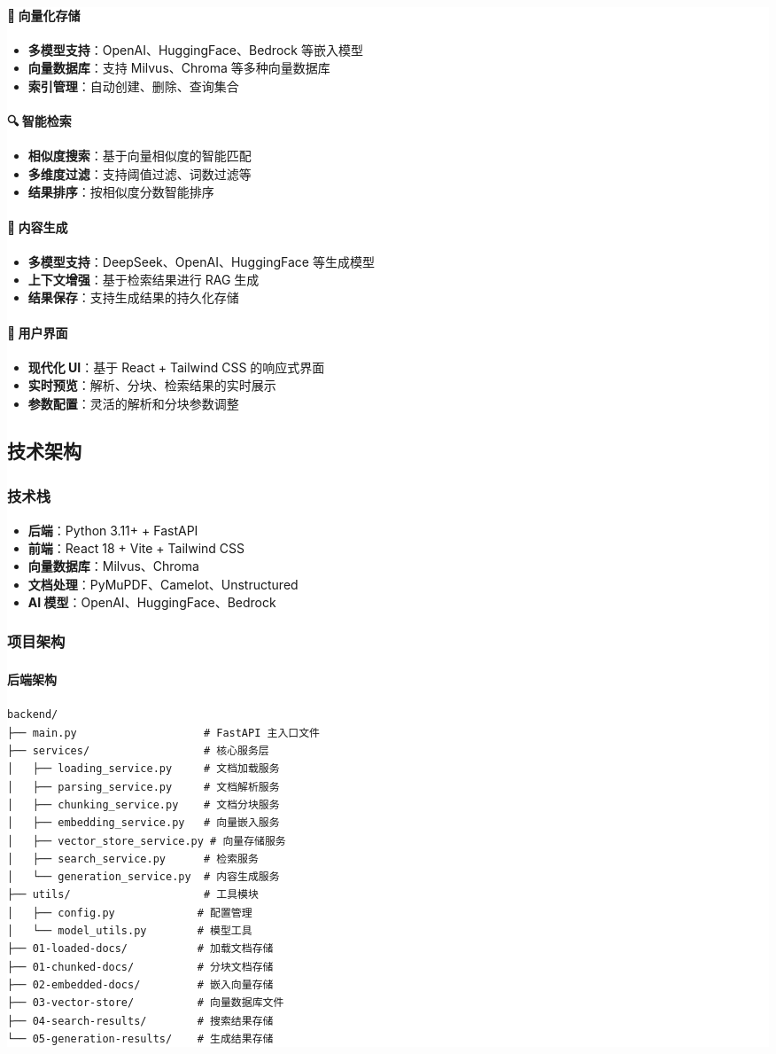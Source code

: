 #### 🧠 向量化存储
- **多模型支持**：OpenAI、HuggingFace、Bedrock 等嵌入模型
- **向量数据库**：支持 Milvus、Chroma 等多种向量数据库
- **索引管理**：自动创建、删除、查询集合

#### 🔍 智能检索
- **相似度搜索**：基于向量相似度的智能匹配
- **多维度过滤**：支持阈值过滤、词数过滤等
- **结果排序**：按相似度分数智能排序

#### 🤖 内容生成
- **多模型支持**：DeepSeek、OpenAI、HuggingFace 等生成模型
- **上下文增强**：基于检索结果进行 RAG 生成
- **结果保存**：支持生成结果的持久化存储

#### 🎨 用户界面
- **现代化 UI**：基于 React + Tailwind CSS 的响应式界面
- **实时预览**：解析、分块、检索结果的实时展示
- **参数配置**：灵活的解析和分块参数调整

## 技术架构

### 技术栈
- **后端**：Python 3.11+ + FastAPI
- **前端**：React 18 + Vite + Tailwind CSS
- **向量数据库**：Milvus、Chroma
- **文档处理**：PyMuPDF、Camelot、Unstructured
- **AI 模型**：OpenAI、HuggingFace、Bedrock

### 项目架构

#### 后端架构
```
backend/
├── main.py                    # FastAPI 主入口文件
├── services/                  # 核心服务层
│   ├── loading_service.py     # 文档加载服务
│   ├── parsing_service.py     # 文档解析服务
│   ├── chunking_service.py    # 文档分块服务
│   ├── embedding_service.py   # 向量嵌入服务
│   ├── vector_store_service.py # 向量存储服务
│   ├── search_service.py      # 检索服务
│   └── generation_service.py  # 内容生成服务
├── utils/                     # 工具模块
│   ├── config.py             # 配置管理
│   └── model_utils.py        # 模型工具
├── 01-loaded-docs/           # 加载文档存储
├── 01-chunked-docs/          # 分块文档存储
├── 02-embedded-docs/         # 嵌入向量存储
├── 03-vector-store/          # 向量数据库文件
├── 04-search-results/        # 搜索结果存储
└── 05-generation-results/    # 生成结果存储
```
